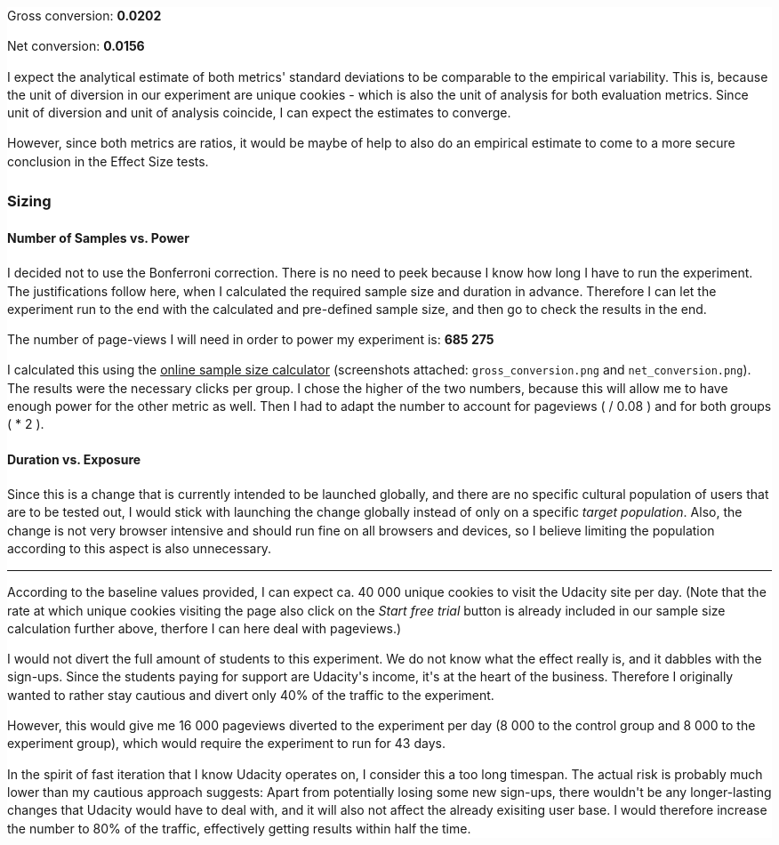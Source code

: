 Gross conversion: **0.0202**

Net conversion: **0.0156**

I expect the analytical estimate of both metrics' standard deviations to be comparable to the empirical variability. This is, because the unit of diversion in our experiment are unique cookies - which is also the unit of analysis for both evaluation metrics.
Since unit of diversion and unit of analysis coincide, I can expect the estimates to converge.

However, since both metrics are ratios, it would be maybe of help to also do an empirical estimate to come to a more secure conclusion in the Effect Size tests.


### Sizing

#### Number of Samples vs. Power

I decided not to use the Bonferroni correction. There is no need to peek because I know how long I have to run the experiment. The justifications follow here, when I calculated the required sample size and duration in advance. Therefore I can let the experiment run to the end with the calculated and pre-defined sample size, and then go to check the results in the end. 


The number of page-views I will need in order to power my experiment is: **685 275**

I calculated this using the [online sample size calculator](http://www.evanmiller.org/ab-testing/sample-size.html) (screenshots attached: `gross_conversion.png` and `net_conversion.png`). The results were the necessary clicks per group. I chose the higher of the two numbers, because this will allow me to have enough power for the other metric as well. Then I had to adapt the number to account for pageviews ( / 0.08 ) and for both groups ( * 2 ).


#### Duration vs. Exposure

Since this is a change that is currently intended to be launched globally, and there are no specific cultural population of users that are to be tested out, I would stick with launching the change globally instead of only on a specific _target population_.
Also, the change is not very browser intensive and should run fine on all browsers and devices, so I believe limiting the population according to this aspect is also unnecessary.

---

According to the baseline values provided, I can expect ca. 40 000 unique cookies to visit the Udacity site per day.
(Note that the rate at which unique cookies visiting the page also click on the _Start free trial_ button is already included in our sample size calculation further above, therfore I can here deal with pageviews.)

I would not divert the full amount of students to this experiment. We do not know what the effect really is, and it dabbles with the sign-ups. Since the students paying for support are Udacity's income, it's at the heart of the business. Therefore I originally wanted to rather stay cautious and divert only 40% of the traffic to the experiment.

However, this would give me 16 000 pageviews diverted to the experiment per day (8 000 to the control group and 8 000 to the experiment group), which would require the experiment to run for 43 days.

In the spirit of fast iteration that I know Udacity operates on, I consider this a too long timespan. The actual risk is probably much lower than my cautious approach suggests: Apart from potentially losing some new sign-ups, there wouldn't be any longer-lasting changes that Udacity would have to deal with, and it will also not affect the already exisiting user base. I would therefore increase the number to 80% of the traffic, effectively getting results within half the time.
